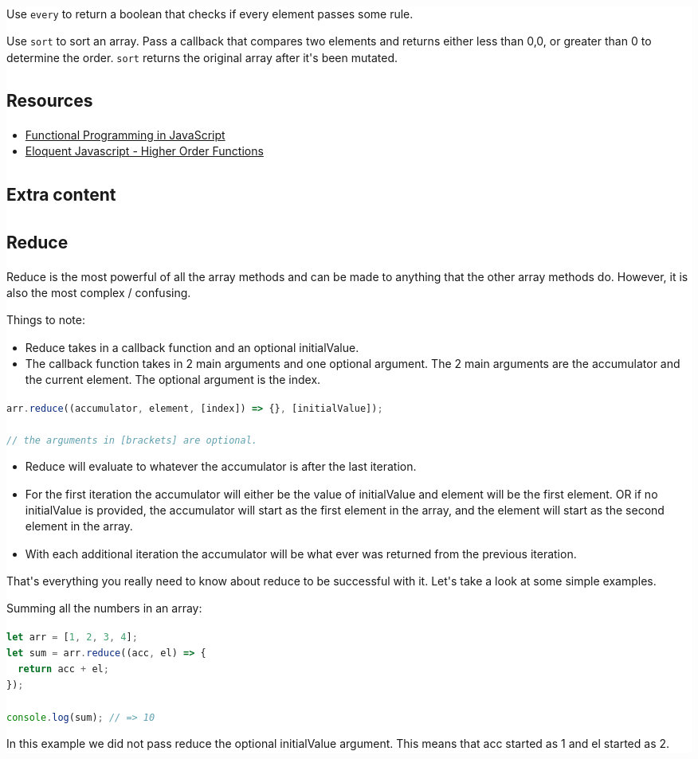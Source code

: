 Use `every` to return a boolean that checks if every element passes some rule.

Use `sort` to sort an array. Pass a callback that compares two elements and returns either less than 0,0, or greater than 0 to determine the order. `sort` returns the original array after it's been mutated.

## Resources

- [Functional Programming in JavaScript](http://reactivex.io/learnrx/)
- [Eloquent Javascript - Higher Order Functions](http://eloquentjavascript.net/05_higher_order.html)

## Extra content

## Reduce

Reduce is the most powerful of all the array methods and can be made to anything that the other array methods do. However, it is also the most complex / confusing.

Things to note:

- Reduce takes in a callback function and an optional initialValue.
- The callback function takes in 2 main arguments and one optional argument. The 2 main arguments are the accumulator and the current element. The optional argument is the index.

```js
arr.reduce((accumulator, element, [index]) => {}, [initialValue]);

// the arguments in [brackets] are optional.
```

- Reduce will evaluate to whatever the accumulator is after the last iteration.
- For the first iteration the accumulator will either be the value of initialValue and element will be the first element. OR if no initialValue is provided, the accumulator will start as the first element in the array, and the element will start as the second element in the array.

- With each additional iteration the accumulator will be what ever was returned from the previous iteration.

That's everything you really need to know about reduce to be successful with it. Let's take a look at some simple examples.

Summing all the numbers in an array:

```js
let arr = [1, 2, 3, 4];
let sum = arr.reduce((acc, el) => {
  return acc + el;
});

console.log(sum); // => 10
```

In this example we did not pass reduce the optional initialValue argument. This means that acc started as 1 and el started as 2.
